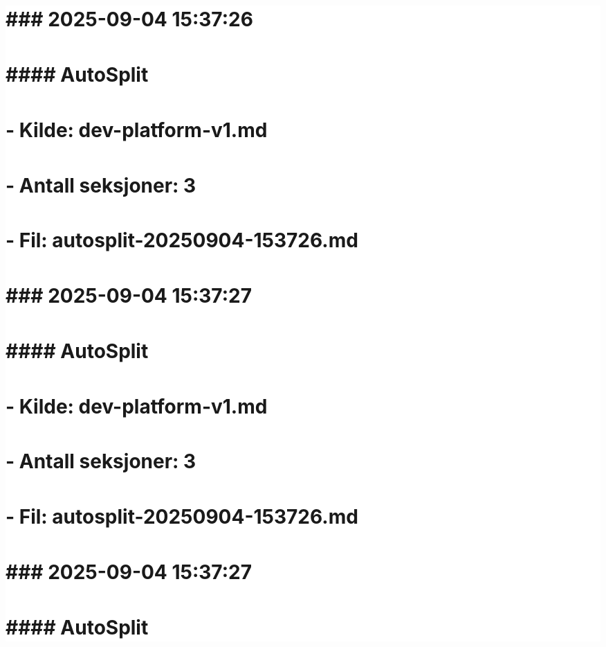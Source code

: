 #

# \### 2025-09-04 15:37:26

# \#### AutoSplit

# \- Kilde: dev-platform-v1.md

# \- Antall seksjoner: 3

# \- Fil: autosplit-20250904-153726.md

#

#

#

#

# \### 2025-09-04 15:37:27

# \#### AutoSplit

# \- Kilde: dev-platform-v1.md

# \- Antall seksjoner: 3

# \- Fil: autosplit-20250904-153726.md

#

#

#

#

# \### 2025-09-04 15:37:27

# \#### AutoSplit
